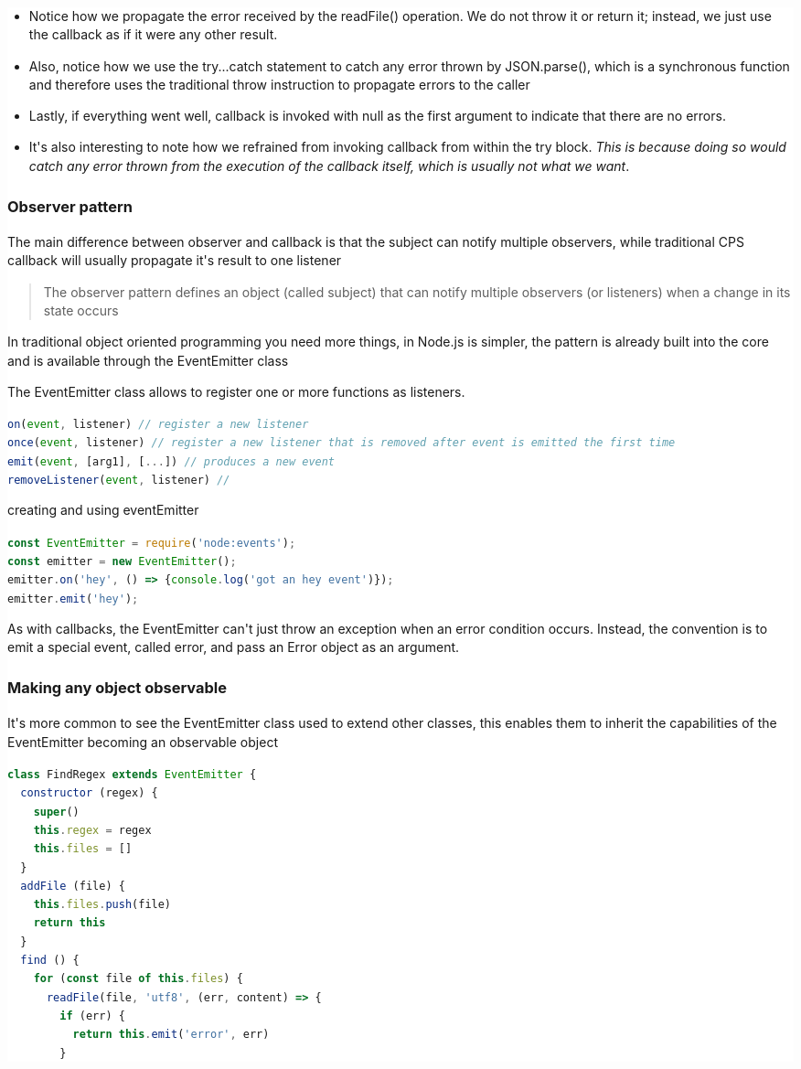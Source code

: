 - Notice how we propagate the error received by the readFile() operation. We do not throw it or return it; instead, we just use the callback as if it were any other result.

- Also, notice how we use the try...catch statement to catch any error thrown by JSON.parse(), which is a synchronous function and therefore uses the traditional throw instruction to propagate errors to the caller

- Lastly, if everything went well, callback is invoked with null as the first argument to indicate that there are no errors.

- It's also interesting to note how we refrained from invoking callback from within the try block. *This is because doing so would catch any error thrown from the execution of the callback itself, which is usually not what we want*.


### Observer pattern
The main difference between observer and callback is that the subject can notify multiple observers, while traditional CPS callback will usually propagate it's result to one listener 

> The observer pattern defines an object (called subject) that can notify multiple observers (or listeners) when a change in its state occurs

In traditional object oriented programming you need more things, in Node.js is simpler, the pattern is already built into the core and is available through the EventEmitter class 

The EventEmitter class allows to register one or more functions as listeners.

```js
on(event, listener) // register a new listener
once(event, listener) // register a new listener that is removed after event is emitted the first time
emit(event, [arg1], [...]) // produces a new event 
removeListener(event, listener) // 
```

creating and using eventEmitter 

```js
const EventEmitter = require('node:events');
const emitter = new EventEmitter();
emitter.on('hey', () => {console.log('got an hey event')});
emitter.emit('hey');
```

As with callbacks, the EventEmitter can't just throw an exception when an error condition occurs. Instead, the convention is to emit a special event, called error, and pass an Error object as an argument.

### Making any object observable 
It's more common to see the EventEmitter class used to extend other classes, this enables them to inherit the capabilities of the EventEmitter becoming an observable object 

```js
class FindRegex extends EventEmitter {
  constructor (regex) {
    super()
    this.regex = regex
    this.files = []
  }
  addFile (file) {
    this.files.push(file)
    return this
  }
  find () {
    for (const file of this.files) {
      readFile(file, 'utf8', (err, content) => {
        if (err) {
          return this.emit('error', err)
        }
```